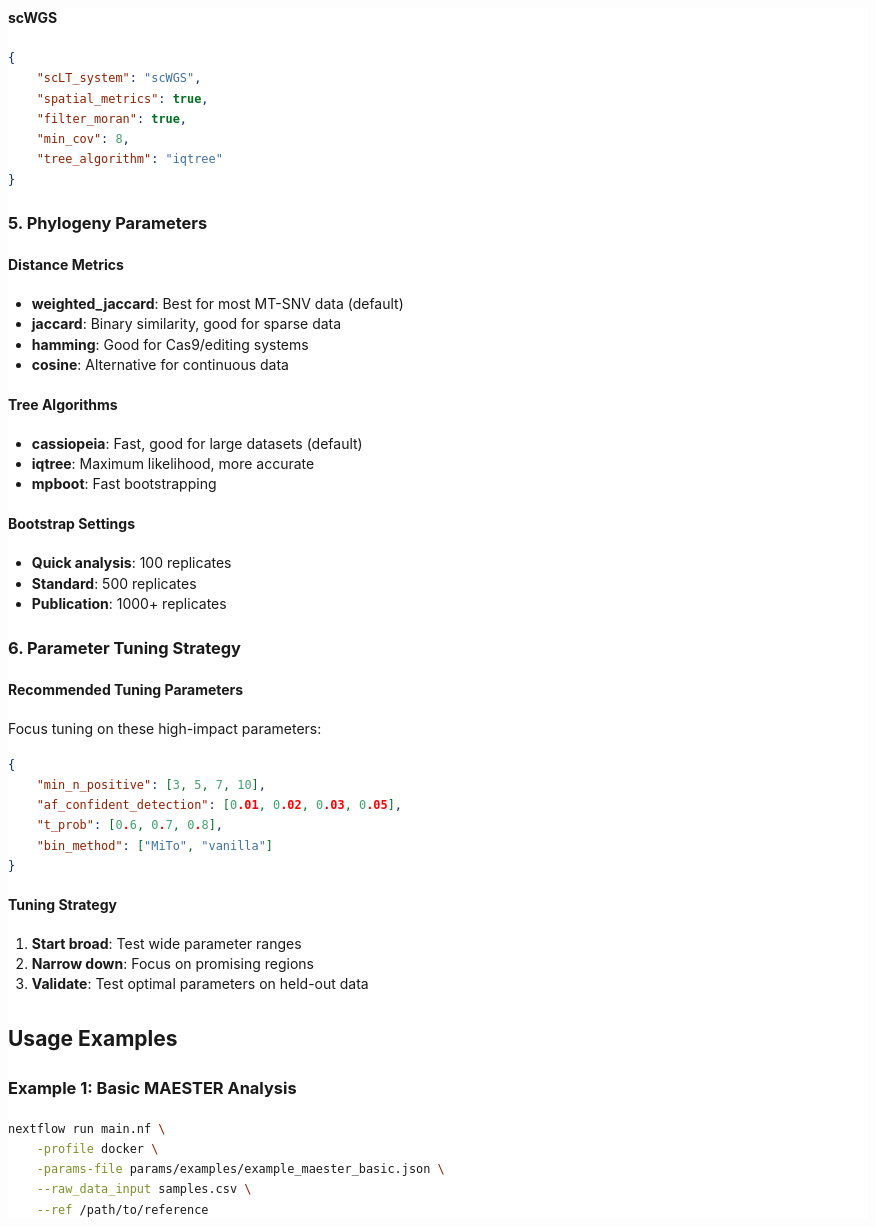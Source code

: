 #### scWGS
```json
{
    "scLT_system": "scWGS",
    "spatial_metrics": true,
    "filter_moran": true,
    "min_cov": 8,
    "tree_algorithm": "iqtree"
}
```

### 5. Phylogeny Parameters

#### Distance Metrics
- **weighted_jaccard**: Best for most MT-SNV data (default)
- **jaccard**: Binary similarity, good for sparse data
- **hamming**: Good for Cas9/editing systems
- **cosine**: Alternative for continuous data

#### Tree Algorithms
- **cassiopeia**: Fast, good for large datasets (default)
- **iqtree**: Maximum likelihood, more accurate
- **mpboot**: Fast bootstrapping

#### Bootstrap Settings
- **Quick analysis**: 100 replicates
- **Standard**: 500 replicates  
- **Publication**: 1000+ replicates

### 6. Parameter Tuning Strategy

#### Recommended Tuning Parameters
Focus tuning on these high-impact parameters:

```json
{
    "min_n_positive": [3, 5, 7, 10],
    "af_confident_detection": [0.01, 0.02, 0.03, 0.05],
    "t_prob": [0.6, 0.7, 0.8],
    "bin_method": ["MiTo", "vanilla"]
}
```

#### Tuning Strategy
1. **Start broad**: Test wide parameter ranges
2. **Narrow down**: Focus on promising regions
3. **Validate**: Test optimal parameters on held-out data

## Usage Examples

### Example 1: Basic MAESTER Analysis
```bash
nextflow run main.nf \
    -profile docker \
    -params-file params/examples/example_maester_basic.json \
    --raw_data_input samples.csv \
    --ref /path/to/reference
```

